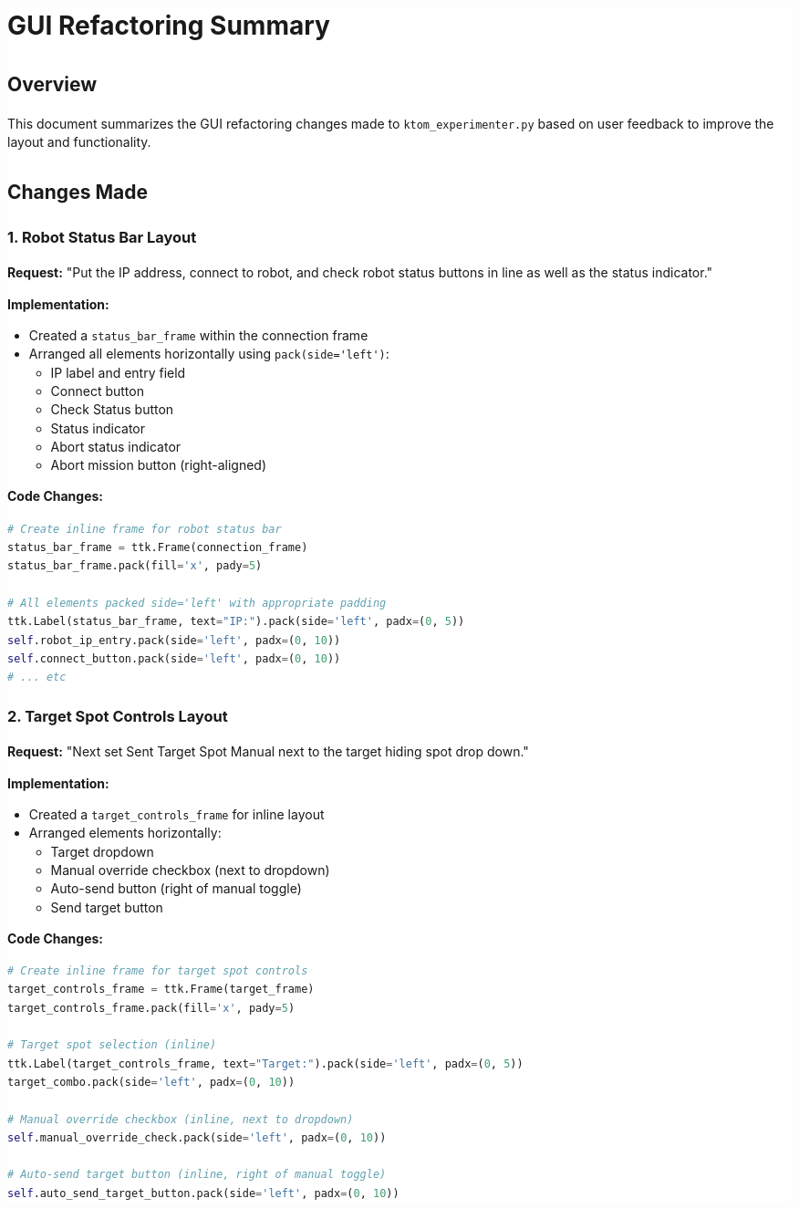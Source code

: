 # GUI Refactoring Summary

## Overview
This document summarizes the GUI refactoring changes made to `ktom_experimenter.py` based on user feedback to improve the layout and functionality.

## Changes Made

### 1. Robot Status Bar Layout
**Request:** "Put the IP address, connect to robot, and check robot status buttons in line as well as the status indicator."

**Implementation:**
- Created a `status_bar_frame` within the connection frame
- Arranged all elements horizontally using `pack(side='left')`:
  - IP label and entry field
  - Connect button
  - Check Status button  
  - Status indicator
  - Abort status indicator
  - Abort mission button (right-aligned)

**Code Changes:**
```python
# Create inline frame for robot status bar
status_bar_frame = ttk.Frame(connection_frame)
status_bar_frame.pack(fill='x', pady=5)

# All elements packed side='left' with appropriate padding
ttk.Label(status_bar_frame, text="IP:").pack(side='left', padx=(0, 5))
self.robot_ip_entry.pack(side='left', padx=(0, 10))
self.connect_button.pack(side='left', padx=(0, 10))
# ... etc
```

### 2. Target Spot Controls Layout
**Request:** "Next set Sent Target Spot Manual next to the target hiding spot drop down."

**Implementation:**
- Created a `target_controls_frame` for inline layout
- Arranged elements horizontally:
  - Target dropdown
  - Manual override checkbox (next to dropdown)
  - Auto-send button (right of manual toggle)
  - Send target button

**Code Changes:**
```python
# Create inline frame for target spot controls
target_controls_frame = ttk.Frame(target_frame)
target_controls_frame.pack(fill='x', pady=5)

# Target spot selection (inline)
ttk.Label(target_controls_frame, text="Target:").pack(side='left', padx=(0, 5))
target_combo.pack(side='left', padx=(0, 10))

# Manual override checkbox (inline, next to dropdown)
self.manual_override_check.pack(side='left', padx=(0, 10))

# Auto-send target button (inline, right of manual toggle)
self.auto_send_target_button.pack(side='left', padx=(0, 10))
```

